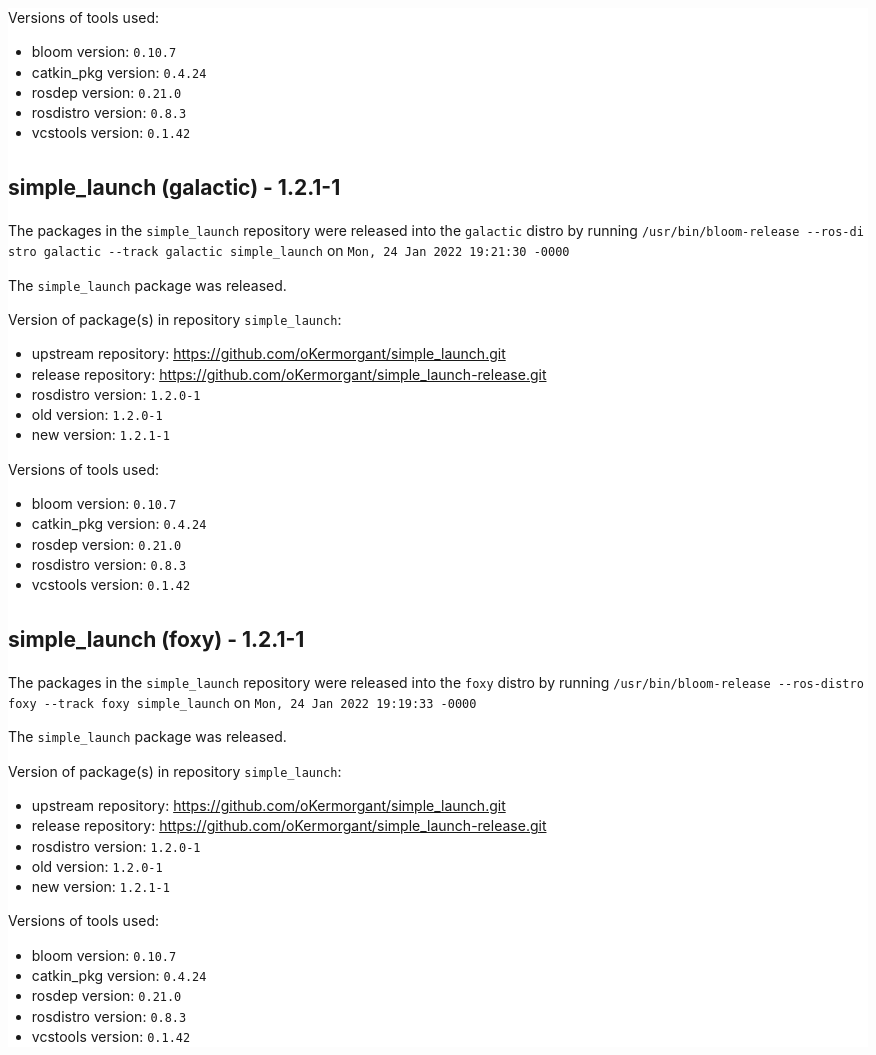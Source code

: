 Versions of tools used:

- bloom version: `0.10.7`
- catkin_pkg version: `0.4.24`
- rosdep version: `0.21.0`
- rosdistro version: `0.8.3`
- vcstools version: `0.1.42`


## simple_launch (galactic) - 1.2.1-1

The packages in the `simple_launch` repository were released into the `galactic` distro by running `/usr/bin/bloom-release --ros-distro galactic --track galactic simple_launch` on `Mon, 24 Jan 2022 19:21:30 -0000`

The `simple_launch` package was released.

Version of package(s) in repository `simple_launch`:

- upstream repository: https://github.com/oKermorgant/simple_launch.git
- release repository: https://github.com/oKermorgant/simple_launch-release.git
- rosdistro version: `1.2.0-1`
- old version: `1.2.0-1`
- new version: `1.2.1-1`

Versions of tools used:

- bloom version: `0.10.7`
- catkin_pkg version: `0.4.24`
- rosdep version: `0.21.0`
- rosdistro version: `0.8.3`
- vcstools version: `0.1.42`


## simple_launch (foxy) - 1.2.1-1

The packages in the `simple_launch` repository were released into the `foxy` distro by running `/usr/bin/bloom-release --ros-distro foxy --track foxy simple_launch` on `Mon, 24 Jan 2022 19:19:33 -0000`

The `simple_launch` package was released.

Version of package(s) in repository `simple_launch`:

- upstream repository: https://github.com/oKermorgant/simple_launch.git
- release repository: https://github.com/oKermorgant/simple_launch-release.git
- rosdistro version: `1.2.0-1`
- old version: `1.2.0-1`
- new version: `1.2.1-1`

Versions of tools used:

- bloom version: `0.10.7`
- catkin_pkg version: `0.4.24`
- rosdep version: `0.21.0`
- rosdistro version: `0.8.3`
- vcstools version: `0.1.42`
